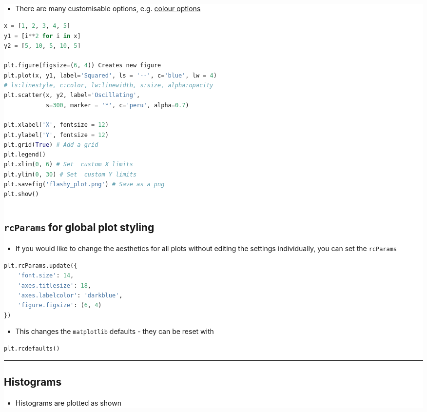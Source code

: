 - There are many customisable options, e.g. [colour options](https://matplotlib.org/stable/gallery/color/named_colors.html)
```python
x = [1, 2, 3, 4, 5]
y1 = [i**2 for i in x]
y2 = [5, 10, 5, 10, 5]

plt.figure(figsize=(6, 4)) Creates new figure
plt.plot(x, y1, label='Squared', ls = '--', c='blue', lw = 4)
# ls:linestyle, c:color, lw:linewidth, s:size, alpha:opacity
plt.scatter(x, y2, label='Oscillating', 
            s=300, marker = '*', c='peru', alpha=0.7)

plt.xlabel('X', fontsize = 12)
plt.ylabel('Y', fontsize = 12)
plt.grid(True) # Add a grid
plt.legend()
plt.xlim(0, 6) # Set  custom X limits
plt.ylim(0, 30) # Set  custom Y limits
plt.savefig('flashy_plot.png') # Save as a png
plt.show()
```
---
## `rcParams` for global plot styling
- If you would like to change the aesthetics for all plots without editing the settings individually, you can set the `rcParams`
```python
plt.rcParams.update({
    'font.size': 14,
    'axes.titlesize': 18,
    'axes.labelcolor': 'darkblue',
    'figure.figsize': (6, 4)
})
```
- This changes the `matplotlib` defaults - they can be reset with
```python
plt.rcdefaults()
```
---
## Histograms
- Histograms are plotted as shown